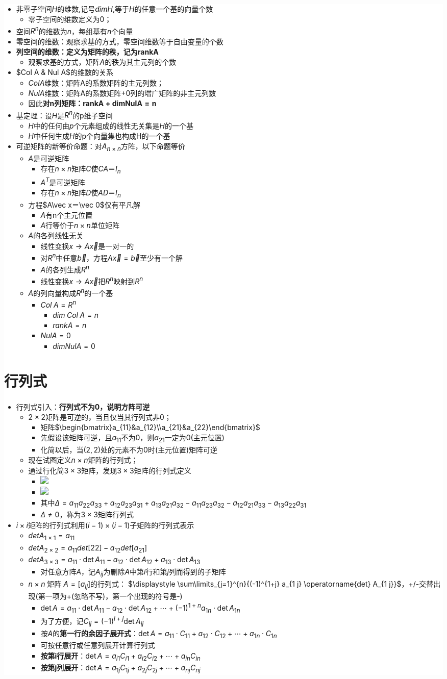   - 非零子空间$H$的维数,记号$dimH$,等于$H$的任意一个基的向量个数
    - 零子空间的维数定义为0；
  - 空间$R^n$的维数为$n$，每组基有$n$个向量
- 零空间的维数：观察求基的方式，零空间维数等于自由变量的个数
- **列空间的维数：定义为矩阵的秩，记为**$\mathbf{rank A}$
  - 观察求基的方式，矩阵$A$的秩为其主元列的个数
- $Col A & Nul A$的维数的关系
  - $Col A$维数：矩阵A的系数矩阵的主元列数；
  - $Nul A$维数：矩阵A的系数矩阵+0列的增广矩阵的非主元列数
  - 因此**对n列矩阵：**$\mathbf{rank A+dim Nul A=n}$
- 基定理：设$H$是$R^n$的p维子空间
  - $H$中的任何由$p$个元素组成的线性无关集是$H$的一个基
  - $H$中任何生成$H$的p个向量集也构成H的一个基
- 可逆矩阵的新等价命题：对$A_{n\times n}$方阵，以下命题等价
  - $A$是可逆矩阵
    - 存在$n\times n$矩阵$C$使$CA＝I_n$
    - $A^T$是可逆矩阵
    - 存在$n\times n$矩阵$D$使$AD＝I_n$
  - 方程$A\vec x＝\vec 0$仅有平凡解
    - $A$有n个主元位置
    - $A$行等价于$n\times n$单位矩阵
  - $A$的各列线性无关
    - 线性变换$x\rightarrow A\vec x$是一对一的
    - 对$R^n$中任意$\vec b$，方程$A\vec x=\vec b$至少有一个解
    - $A$的各列生成$R^n$
    - 线性变换$x\rightarrow A\vec x$把$R^n$映射到$R^n$
  - $A$的列向量构成$R^n$的一个基
    - $Col\;A=R^n$
      - $dim\;Col\;A=n$
      - $rank A=n$
    - $NulA={0}$
      - $dim Nul A=0$

# 行列式

- 行列式引入：**行列式不为0，说明方阵可逆**
  - $2\times 2$矩阵是可逆的，当且仅当其行列式非0；
    - 矩阵$\begin{bmatrix}a_{11}&a_{12}\\a_{21}&a_{22}\end{bmatrix}$
    - 先假设该矩阵可逆，且$a_{11}$不为0，则$a_{21}$一定为0(主元位置)
    - 化简以后，当$(2,2)$处的元素不为0时(主元位置)矩阵可逆
  - 现在试图定义$n\times n$矩阵的行列式；
  - 通过行化简$3\times 3$矩阵，发现$3\times 3$矩阵的行列式定义
    - ![](p/2023-06-14-21-38-14.png)
    - ![](p/2023-06-14-21-38-22.png)
    - 其中$\displaystyle Δ=a_{11}a_{22}a_{33}+a_{12}a_{23}a_{31}+a_{13}a_{21}a_{32}-a_{11}a_{23}a_{32}-a_{12}a_{21}a_{33}-a_{13}a_{22}a_{31}$
    - $Δ\ne 0$，称为$3\times 3$矩阵行列式
- $i\times i$矩阵的行列式利用$(i-1)\times (i-1)$子矩阵的行列式表示
    - $detA_{1\times 1}=a_{11}$
    - $\displaystyle detA_{2\times 2}=a_{11}det[22]-a_12det[a_{21}]$
    - $\displaystyle detA_{3\times 3}=a_{11} \cdot \operatorname{det} A_{11}-a_{12} \cdot \operatorname{det} A_{12}+a_{13} \cdot \operatorname{det} A_{13}$
      - 对任意方阵$A$，记$A_{ij}$为删除$A$中第$i$行和第$j$列而得到的子矩阵
  - $n \times n$ 矩阵 $A=\left[a_{i j}\right]$的行列式： $\displaystyle \sum\limits_{j=1}^{n}{(-1)^{1+j} a_{1 j} \operatorname{det} A_{1 j}}$，+/-交替出现(第一项为+(忽略不写)，第一个出现的符号是-)
    - $\operatorname{det} A=a_{11} \cdot \operatorname{det} A_{11}-a_{12} \cdot \operatorname{det} A_{12}+\cdots+(-1)^{1+n} a_{1 n} \cdot \operatorname{det} A_{1 n}$
    - 为了方便，记$C_{i j}=(-1)^{i+j} \operatorname{det} A_{i j}$
    - 按$A$的**第一行的余因子展开式**：$\operatorname{det} A=a_{11} \cdot C_{11}+a_{12} \cdot C_{12}+\cdots+a_{1 n} \cdot C_{1 n}$
    - 可按任意行或任意列展开计算行列式
    - **按第i行展开**：$\operatorname{det} A=a_{i 1} C_{i 1}+a_{i 2} C_{i 2}+\cdots+a_{i n} C_{i n}$
    - **按第j列展开**：$\operatorname{det} A=a_{1 j} C_{1 j}+a_{2 j} C_{2 j}+\cdots+a_{n j} C_{n j}$